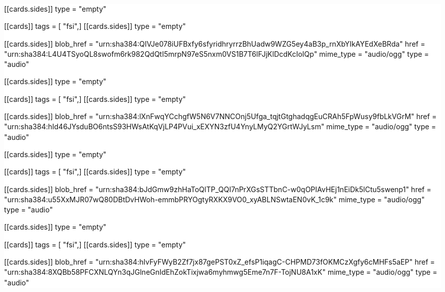 [[cards.sides]]
type = "empty"


[[cards]]
tags = [ "fsi",]
[[cards.sides]]
type = "empty"

[[cards.sides]]
blob_href = "urn:sha384:QIVJe078iUFBxfy6sfyridhryrrzBhUadw9WZG5ey4aB3p_rnXbYIkAYEdXeBRda"
href = "urn:sha384:L4U4TSyoQL8swofm6rk982QdQtI5mrpN97eS5nxm0VS1B7T6lFJjKlDcdKcIoIQp"
mime_type = "audio/ogg"
type = "audio"

[[cards.sides]]
type = "empty"


[[cards]]
tags = [ "fsi",]
[[cards.sides]]
type = "empty"

[[cards.sides]]
blob_href = "urn:sha384:lXnFwqYCchgfW5N6V7NNCOnj5Ufga_tqjtGtghadqgEuCRAh5FpWusy9fbLkVGrM"
href = "urn:sha384:hId46JYsduBO6ntsS93HWsAtKqVjLP4PVui_xEXYN3zfU4YnyLMyQ2YGrtWJyLsm"
mime_type = "audio/ogg"
type = "audio"

[[cards.sides]]
type = "empty"


[[cards]]
tags = [ "fsi",]
[[cards.sides]]
type = "empty"

[[cards.sides]]
blob_href = "urn:sha384:bJdGmw9zhHaToQlTP_QQI7nPrXGsSTTbnC-w0qOPIAvHEj1nEiDk5lCtu5swenp1"
href = "urn:sha384:u55XxMJR07wQ80DBtDvHWoh-emmbPRYOgtyRXKX9VO0_xyABLNSwtaEN0vK_1c9k"
mime_type = "audio/ogg"
type = "audio"

[[cards.sides]]
type = "empty"


[[cards]]
tags = [ "fsi",]
[[cards.sides]]
type = "empty"

[[cards.sides]]
blob_href = "urn:sha384:hIvFyFWyB2Zf7jx87gePST0xZ_efsP1iqagC-CHPMD73fOKMCzXgfy6cMHFs5aEP"
href = "urn:sha384:8XQBb58PFCXNLQYn3qJGlneGnIdEhZokTixjwa6myhmwg5Eme7n7F-TojNU8A1xK"
mime_type = "audio/ogg"
type = "audio"
